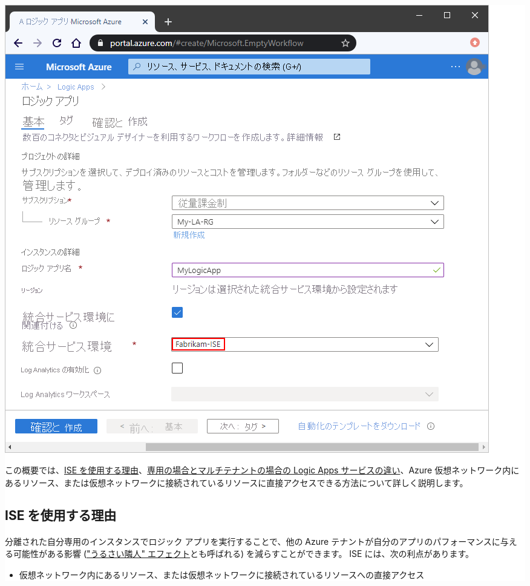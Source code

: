 ![統合サービス環境を選択する](./media/connect-virtual-network-vnet-isolated-environment-overview/select-logic-app-integration-service-environment.png)

この概要では、[ISE を使用する理由](#benefits)、[専用の場合とマルチテナントの場合の Logic Apps サービスの違い](#difference)、Azure 仮想ネットワーク内にあるリソース、または仮想ネットワークに接続されているリソースに直接アクセスできる方法について詳しく説明します。

<a name="benefits"></a>

## <a name="why-use-an-ise"></a>ISE を使用する理由

分離された自分専用のインスタンスでロジック アプリを実行することで、他の Azure テナントが自分のアプリのパフォーマンスに与える可能性がある影響 (["うるさい隣人" エフェクト](https://en.wikipedia.org/wiki/Cloud_computing_issues#Performance_interference_and_noisy_neighbors)とも呼ばれる) を減らすことができます。 ISE には、次の利点があります。

* 仮想ネットワーク内にあるリソース、または仮想ネットワークに接続されているリソースへの直接アクセス
